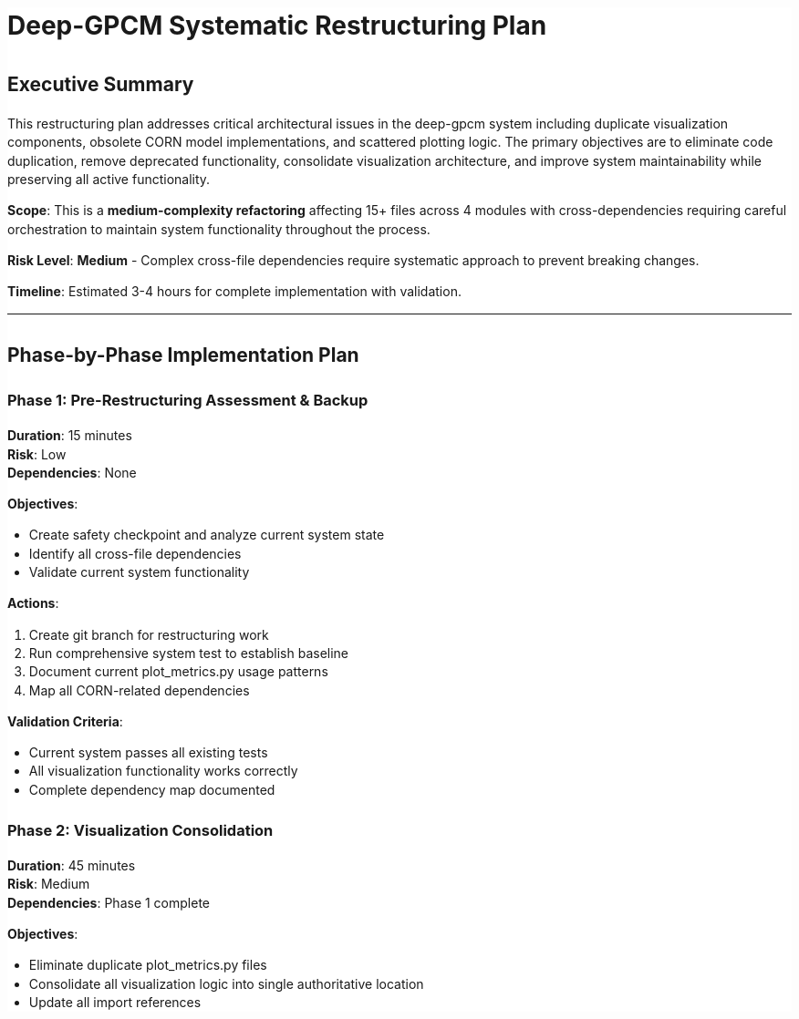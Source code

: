# Deep-GPCM Systematic Restructuring Plan

## Executive Summary

This restructuring plan addresses critical architectural issues in the deep-gpcm system including duplicate visualization components, obsolete CORN model implementations, and scattered plotting logic. The primary objectives are to eliminate code duplication, remove deprecated functionality, consolidate visualization architecture, and improve system maintainability while preserving all active functionality.

**Scope**: This is a **medium-complexity refactoring** affecting 15+ files across 4 modules with cross-dependencies requiring careful orchestration to maintain system functionality throughout the process.

**Risk Level**: **Medium** - Complex cross-file dependencies require systematic approach to prevent breaking changes.

**Timeline**: Estimated 3-4 hours for complete implementation with validation.

---

## Phase-by-Phase Implementation Plan

### Phase 1: Pre-Restructuring Assessment & Backup
**Duration**: 15 minutes  
**Risk**: Low  
**Dependencies**: None

**Objectives**: 
- Create safety checkpoint and analyze current system state
- Identify all cross-file dependencies
- Validate current system functionality

**Actions**:
1. Create git branch for restructuring work
2. Run comprehensive system test to establish baseline
3. Document current plot_metrics.py usage patterns
4. Map all CORN-related dependencies

**Validation Criteria**:
- Current system passes all existing tests
- All visualization functionality works correctly
- Complete dependency map documented

### Phase 2: Visualization Consolidation
**Duration**: 45 minutes  
**Risk**: Medium  
**Dependencies**: Phase 1 complete

**Objectives**: 
- Eliminate duplicate plot_metrics.py files
- Consolidate all visualization logic into single authoritative location
- Update all import references
